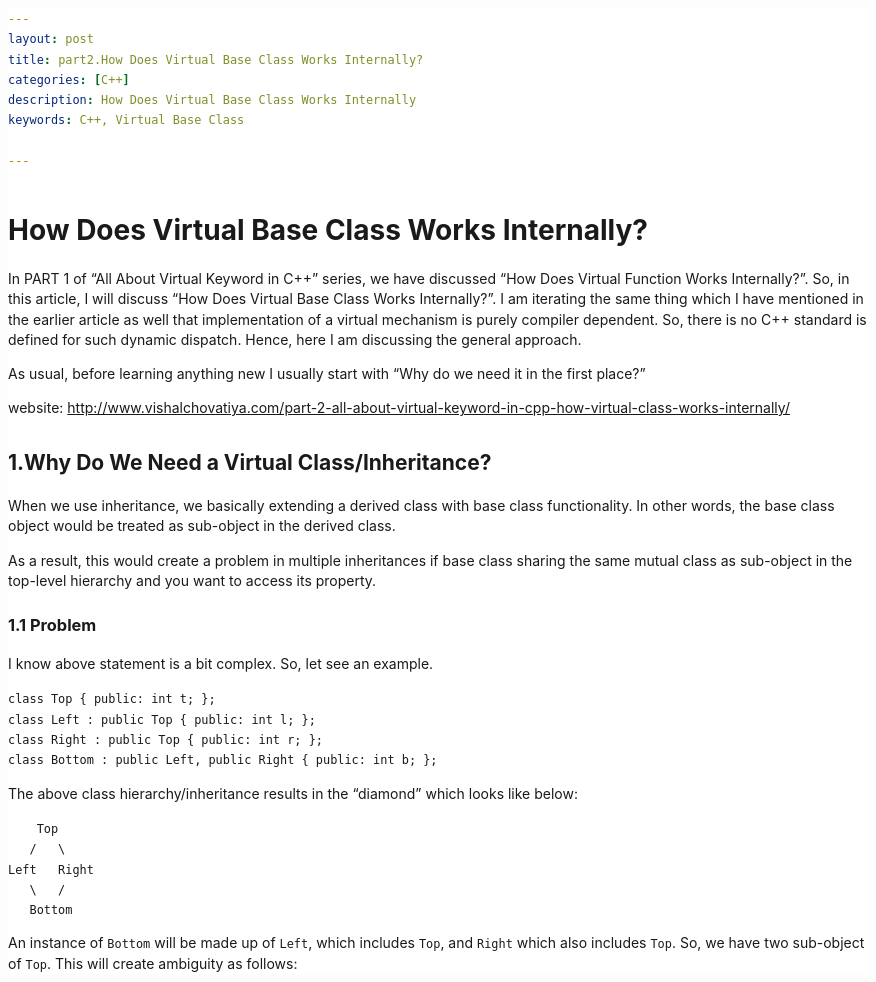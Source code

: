 ```yaml
---
layout: post
title: part2.How Does Virtual Base Class Works Internally?
categories: [C++]
description: How Does Virtual Base Class Works Internally
keywords: C++, Virtual Base Class

---
```


# How Does Virtual Base Class Works Internally?

In PART 1 of “All About Virtual Keyword in C++” series, we have discussed “How Does Virtual Function Works Internally?”. So, in this article, I will discuss “How Does Virtual Base Class Works Internally?”. I am iterating the same thing which I have mentioned in the earlier article as well that implementation of a virtual mechanism is purely compiler dependent. So, there is no C++ standard is defined for such dynamic dispatch. Hence, here I am discussing the general approach.

As usual, before learning anything new I usually start with “Why do we need it in the first place?”

website: http://www.vishalchovatiya.com/part-2-all-about-virtual-keyword-in-cpp-how-virtual-class-works-internally/

## 1.Why Do We Need a Virtual Class/Inheritance?

When we use inheritance, we basically extending a derived class with base class functionality. In other words, the base class object would be treated as sub-object in the derived class.

As a result, this would create a problem in multiple inheritances if base class sharing the same mutual class as sub-object in the top-level hierarchy and you want to access its property.

### 1.1 Problem

I know above statement is a bit complex. So, let see an example.

```
class Top { public: int t; };
class Left : public Top { public: int l; };
class Right : public Top { public: int r; };
class Bottom : public Left, public Right { public: int b; };
```

The above class hierarchy/inheritance results in the “diamond” which looks like below:

```
    Top
   /   \
Left   Right
   \   /
   Bottom
```

An instance of ```Bottom``` will be made up of ```Left```, which includes ```Top```, and ```Right``` which also includes ```Top```. So, we have two sub-object of ```Top```. This will create ambiguity as follows:
